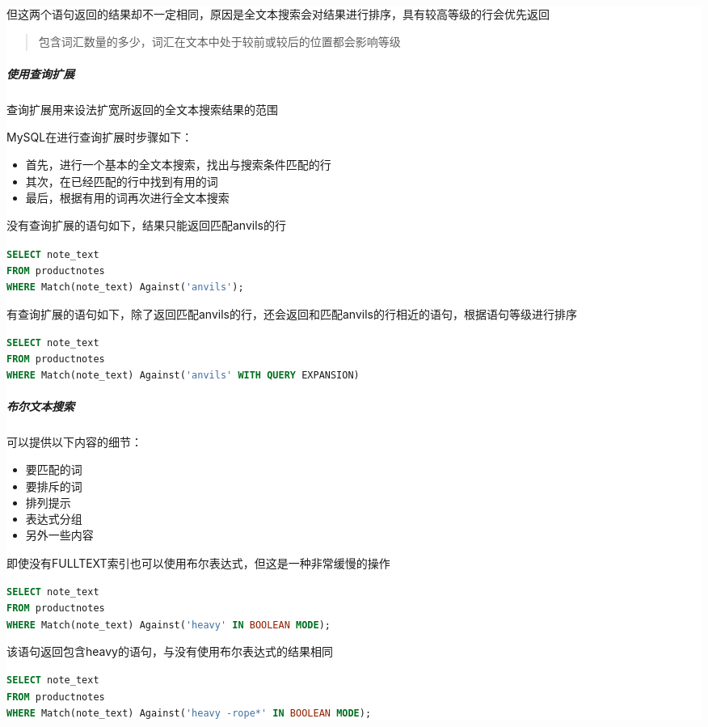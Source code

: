 

但这两个语句返回的结果却不一定相同，原因是全文本搜索会对结果进行排序，具有较高等级的行会优先返回

> 包含词汇数量的多少，词汇在文本中处于较前或较后的位置都会影响等级



##### 使用查询扩展

查询扩展用来设法扩宽所返回的全文本搜索结果的范围

MySQL在进行查询扩展时步骤如下：

* 首先，进行一个基本的全文本搜索，找出与搜索条件匹配的行
* 其次，在已经匹配的行中找到有用的词
* 最后，根据有用的词再次进行全文本搜索



没有查询扩展的语句如下，结果只能返回匹配anvils的行

```sql
SELECT note_text
FROM productnotes
WHERE Match(note_text) Against('anvils');
```



有查询扩展的语句如下，除了返回匹配anvils的行，还会返回和匹配anvils的行相近的语句，根据语句等级进行排序

```sql
SELECT note_text
FROM productnotes
WHERE Match(note_text) Against('anvils' WITH QUERY EXPANSION)
```



##### 布尔文本搜索

可以提供以下内容的细节：

* 要匹配的词
* 要排斥的词
* 排列提示
* 表达式分组
* 另外一些内容

即使没有FULLTEXT索引也可以使用布尔表达式，但这是一种非常缓慢的操作



```sql
SELECT note_text
FROM productnotes
WHERE Match(note_text) Against('heavy' IN BOOLEAN MODE);
```

该语句返回包含heavy的语句，与没有使用布尔表达式的结果相同



```sql
SELECT note_text
FROM productnotes
WHERE Match(note_text) Against('heavy -rope*' IN BOOLEAN MODE);
```
